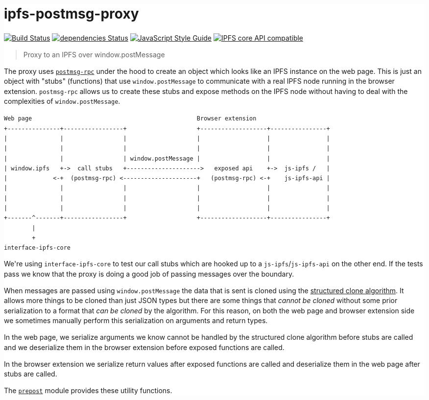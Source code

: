 # ipfs-postmsg-proxy

[![Build Status](https://travis-ci.org/ipfs-shipyard/ipfs-postmsg-proxy.svg?branch=master)](https://travis-ci.org/ipfs-shipyard/ipfs-postmsg-proxy) [![dependencies Status](https://david-dm.org/ipfs-shipyard/ipfs-postmsg-proxy/status.svg)](https://david-dm.org/ipfs-shipyard/ipfs-postmsg-proxy) [![JavaScript Style Guide](https://img.shields.io/badge/code_style-standard-brightgreen.svg)](https://standardjs.com) [![IPFS core API compatible](https://img.shields.io/badge/ipfs%20core%20api-compatible-brightgreen.svg)](https://github.com/ipfs/interface-ipfs-core)

> Proxy to an IPFS over window.postMessage

The proxy uses [`postmsg-rpc`](https://www.npmjs.com/package/postmsg-rpc) under the hood to create an object which looks like an IPFS instance on the web page. This is just an object with "stubs" (functions) that use `window.postMessage` to communicate with a real IPFS node running in the browser extension. `postmsg-rpc` allows us to create these stubs and expose methods on the IPFS node without having to deal with the complexities of `window.postMessage`.

```
Web page                                               Browser extension
+---------------+-----------------+                    +-------------------+----------------+
|               |                 |                    |                   |                |
|               |                 |                    |                   |                |
|               |                 | window.postMessage |                   |                |
| window.ipfs   +->  call stubs   +--------------------->   exposed api    +->  js-ipfs /   |
|             <-+  (postmsg-rpc) <---------------------+   (postmsg-rpc) <-+    js-ipfs-api |
|               |                 |                    |                   |                |
|               |                 |                    |                   |                |
|               |                 |                    |                   |                |
+-------^-------+-----------------+                    +-------------------+----------------+
        |
        +
interface-ipfs-core
```

We're using `interface-ipfs-core` to test our call stubs which are hooked up to a `js-ipfs`/`js-ipfs-api` on the other end. If the tests pass we know that the proxy is doing a good job of passing messages over the boundary.

When messages are passed using `window.postMessage` the data that is sent is cloned using the [structured clone algorithm](https://developer.mozilla.org/en-US/docs/Web/API/Web_Workers_API/Structured_clone_algorithm). It allows more things to be cloned than just JSON types but there are some things that _cannot be cloned_ without some prior serialization to a format that _can be cloned_ by the algorithm. For this reason, on both the web page and browser extension side we sometimes manually perform this serialization on arguments and return types.

In the web page, we serialize arguments we know cannot be handled by the structured clone algorithm before stubs are called and we deserialize them in the browser extension before exposed functions are called.

In the browser extension we serialize return values after exposed functions are called and deserialize them in the web page after stubs are called.

The [`prepost`](https://www.npmjs.com/package/prepost) module provides these utility functions.

